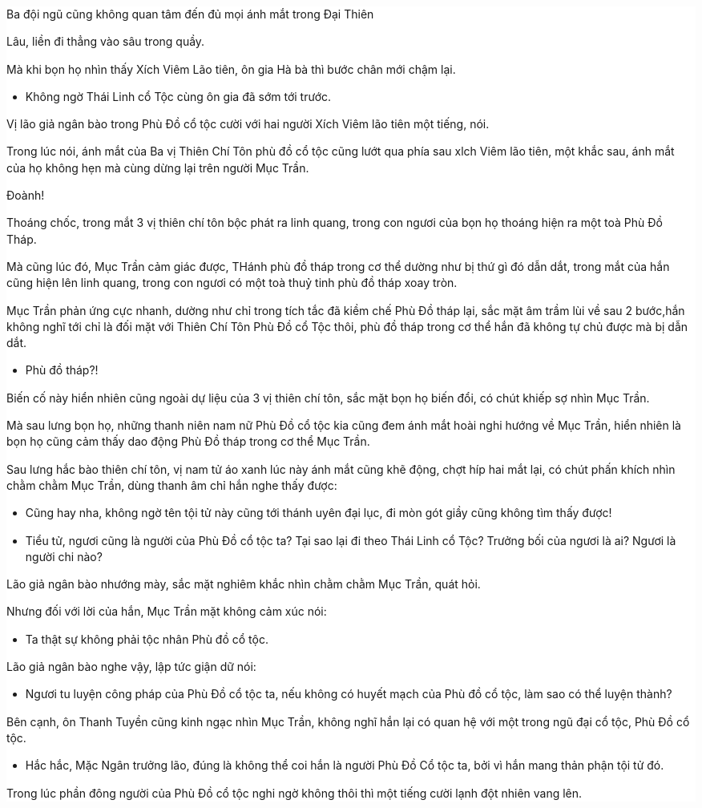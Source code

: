 Ba đội ngũ cũng không quan tâm đến đủ mọi ánh mắt trong Đại Thiên

Lâu, liền đi thẳng vào sâu trong quầy.

Mà khi bọn họ nhìn thấy Xích Viêm Lão tiên, ôn gia Hà bà thì bước chân mới chậm lại.

- Không ngờ Thái Linh cổ Tộc cùng ôn gia đã sớm tới trước.

Vị lão giả ngân bào trong Phù Đồ cổ tộc cười với hai người Xích Viêm lão tiên một tiếng, nói.

Trong lúc nói, ánh mắt của Ba vị Thiên Chí Tôn phù đồ cổ tộc cũng lướt qua phía sau xlch Viêm lão tiên, một khắc sau, ánh mắt của họ không hẹn mà cùng dừng lại trên người Mục Trần.

Đoành!

Thoáng chốc, trong mắt 3 vị thiên chí tôn bộc phát ra linh quang, trong con ngươi của bọn họ thoáng hiện ra một toà Phù Đồ Tháp.

Mà cũng lúc đó, Mục Trần cảm giác được, THánh phù đồ tháp trong cơ thể dường như bị thứ gì đó dẫn dắt, trong mắt của hắn cũng hiện lên linh quang, trong con ngươi có một toà thuỷ tinh phù đồ tháp xoay tròn.

Mục Trần phản ứng cực nhanh, dường như chỉ trong tích tắc đã kiềm chế Phù Đồ tháp lại, sắc mặt âm trầm lùi về sau 2 bước,hắn không nghĩ tới chỉ là đối mặt với Thiên Chí Tôn Phù Đồ cổ Tộc thôi, phù đồ tháp trong cơ thể hắn đã không tự chủ được mà bị dẫn dắt.

- Phù đồ tháp?!

Biến cố này hiển nhiên cũng ngoài dự liệu của 3 vị thiên chí tôn, sắc mặt bọn họ biến đổi, có chút khiếp sợ nhìn Mục Trần.

Mà sau lưng bọn họ, những thanh niên nam nữ Phù Đồ cổ tộc kia cũng đem ánh mắt hoài nghi hướng về Mục Trần, hiển nhiên là bọn họ cũng cảm thấy dao động Phù Đồ tháp trong cơ thể Mục Trần.

Sau lưng hắc bào thiên chí tôn, vị nam tử áo xanh lúc này ánh mắt cũng khẽ động, chợt híp hai mắt lại, có chút phấn khích nhìn chằm chằm Mục Trần, dùng thanh âm chỉ hắn nghe thấy được:

- Cũng hay nha, không ngờ tên tội tử này cũng tới thánh uyên đại lục, đi mòn gót giầy cũng không tìm thấy được!

- Tiểu tử, ngươi cũng là người của Phù Đồ cổ tộc ta? Tại sao lại đi theo Thái Linh cổ Tộc? Trưởng bối của ngươi là ai? Ngươi là người chi nào?

Lão giả ngân bào nhướng mày, sắc mặt nghiêm khắc nhìn chằm chằm Mục Trần, quát hỏi.

Nhưng đối với lời của hắn, Mục Trần mặt không cảm xúc nói:

- Ta thật sự không phải tộc nhân Phù đồ cổ tộc.

Lão giả ngân bào nghe vậy, lập tức giận dữ nói:

- Ngươi tu luyện công pháp của Phù Đồ cổ tộc ta, nếu không có huyết mạch của Phù đồ cổ tộc, làm sao có thể luyện thành?

Bên cạnh, ôn Thanh Tuyền cũng kinh ngạc nhìn Mục Trần, không nghĩ hắn lại có quan hệ với một trong ngũ đại cổ tộc, Phù Đồ cổ tộc.

- Hắc hắc, Mặc Ngân trưởng lão, đúng là không thể coi hắn là người Phù Đồ Cổ tộc ta, bởi vì hắn mang thản phận tội tử đó.

Trong lúc phần đông người của Phù Đồ cổ tộc nghi ngờ không thôi thì một tiếng cười lạnh đột nhiên vang lên.
